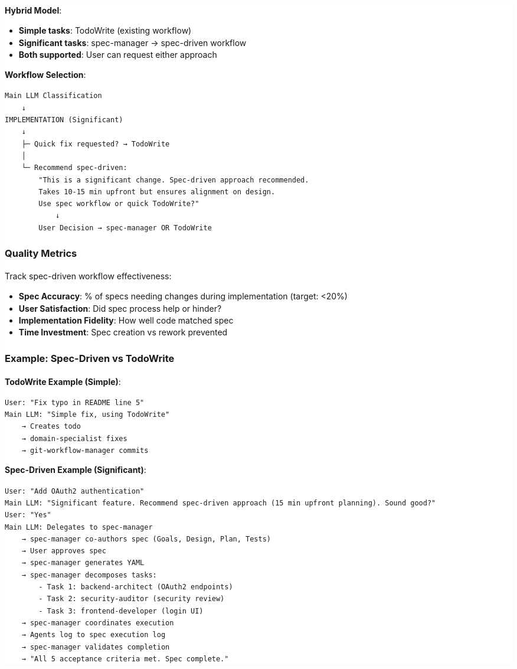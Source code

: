**Hybrid Model**:
- **Simple tasks**: TodoWrite (existing workflow)
- **Significant tasks**: spec-manager → spec-driven workflow
- **Both supported**: User can request either approach

**Workflow Selection**:
```
Main LLM Classification
    ↓
IMPLEMENTATION (Significant)
    ↓
    ├─ Quick fix requested? → TodoWrite
    │
    └─ Recommend spec-driven:
        "This is a significant change. Spec-driven approach recommended.
        Takes 10-15 min upfront but ensures alignment on design.
        Use spec workflow or quick TodoWrite?"
            ↓
        User Decision → spec-manager OR TodoWrite
```

### Quality Metrics

Track spec-driven workflow effectiveness:
- **Spec Accuracy**: % of specs needing changes during implementation (target: <20%)
- **User Satisfaction**: Did spec process help or hinder?
- **Implementation Fidelity**: How well code matched spec
- **Time Investment**: Spec creation vs rework prevented

### Example: Spec-Driven vs TodoWrite

**TodoWrite Example (Simple)**:
```
User: "Fix typo in README line 5"
Main LLM: "Simple fix, using TodoWrite"
    → Creates todo
    → domain-specialist fixes
    → git-workflow-manager commits
```

**Spec-Driven Example (Significant)**:
```
User: "Add OAuth2 authentication"
Main LLM: "Significant feature. Recommend spec-driven approach (15 min upfront planning). Sound good?"
User: "Yes"
Main LLM: Delegates to spec-manager
    → spec-manager co-authors spec (Goals, Design, Plan, Tests)
    → User approves spec
    → spec-manager generates YAML
    → spec-manager decomposes tasks:
        - Task 1: backend-architect (OAuth2 endpoints)
        - Task 2: security-auditor (security review)
        - Task 3: frontend-developer (login UI)
    → spec-manager coordinates execution
    → Agents log to spec execution log
    → spec-manager validates completion
    → "All 5 acceptance criteria met. Spec complete."
```
</Rule>
